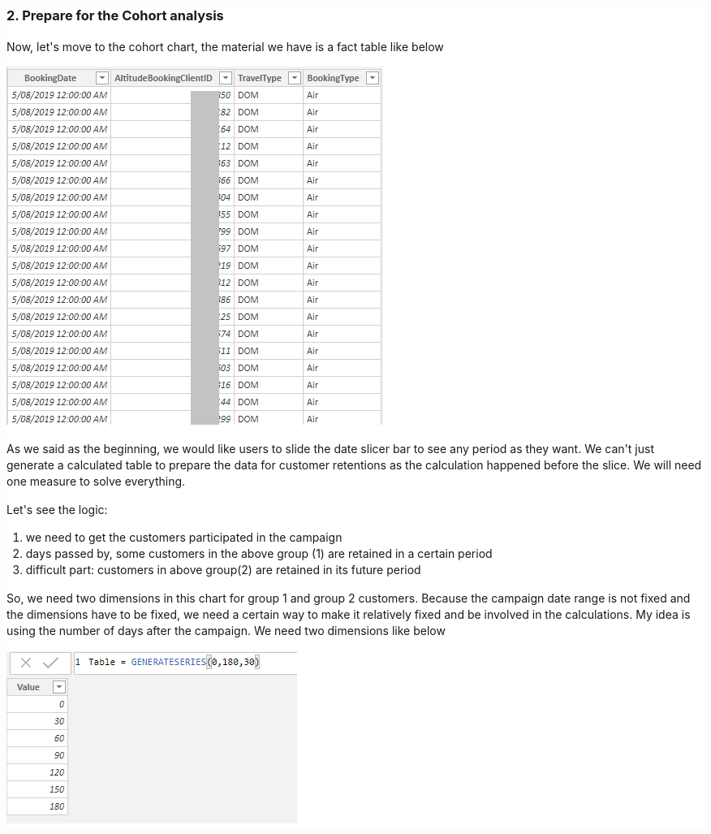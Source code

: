 ### 2. Prepare for the Cohort analysis

Now, let's move to the cohort chart, the material we have is a fact table like below

![screenshot1](/assets/img/post17/custtable.png)  

As we said as the beginning, we would like users to slide the date slicer bar to see any period as they want. We can't just generate a calculated table to prepare the data for customer retentions as the calculation happened before the slice. We will need one measure to solve everything.

Let's see the logic:
1. we need to get the customers participated in the campaign
2. days passed by, some customers in the above group (1) are retained in a certain period 
3. difficult part: customers in above group(2) are retained in its future period

So, we need two dimensions in this chart for group 1 and group 2 customers. Because the campaign date range is not fixed and the dimensions have to be fixed, we need a certain way to make it relatively fixed and be involved in the calculations. My idea is using the number of days after the campaign. We need two dimensions like below

![screenshot1](/assets/img/post17/axis.png)  
